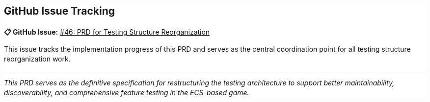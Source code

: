 ## GitHub Issue Tracking

**📋 GitHub Issue:** [#46: PRD for Testing Structure Reorganization](https://github.com/cryosis7/UntitleGame/issues/46)

This issue tracks the implementation progress of this PRD and serves as the central coordination point for all testing structure reorganization work.

---

*This PRD serves as the definitive specification for restructuring the testing architecture to support better maintainability, discoverability, and comprehensive feature testing in the ECS-based game.*
